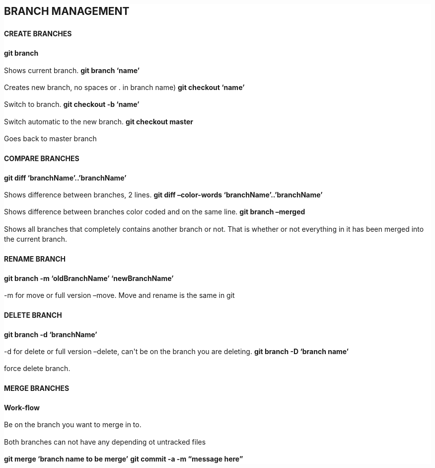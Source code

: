 ## BRANCH MANAGEMENT

#### **CREATE BRANCHES**

**git branch**

Shows current branch.
**git branch ‘name’**

Creates new branch, no spaces or . in branch name)
**git checkout ‘name’**

Switch to branch.
**git checkout -b ‘name’**

Switch automatic to the new branch.
**git checkout master**

Goes back to master branch

#### **COMPARE BRANCHES**

**git diff ‘branchName’..’branchName’**

Shows difference between branches, 2 lines.
**git diff –color-words ‘branchName’..’branchName’**

Shows difference between branches color coded and on the same line.
**git branch –merged**

Shows all branches that completely contains another branch or not. That is whether or not everything in it has been merged into the current branch.

#### **RENAME BRANCH**

**git branch -m ‘oldBranchName’ ‘newBranchName’**

-m for move or full version –move. Move and rename is the same in git

#### **DELETE BRANCH**

**git branch -d ‘branchName’**

-d for delete or full version –delete, can't be on the branch you are deleting.
**git branch -D ‘branch name’**

force delete branch.

#### **MERGE BRANCHES**

**Work-flow**

  Be on the branch you want to merge in to.

  Both branches can not have any depending ot untracked files

**git merge ‘branch name to be merge’**
**git commit -a -m “message here”**
